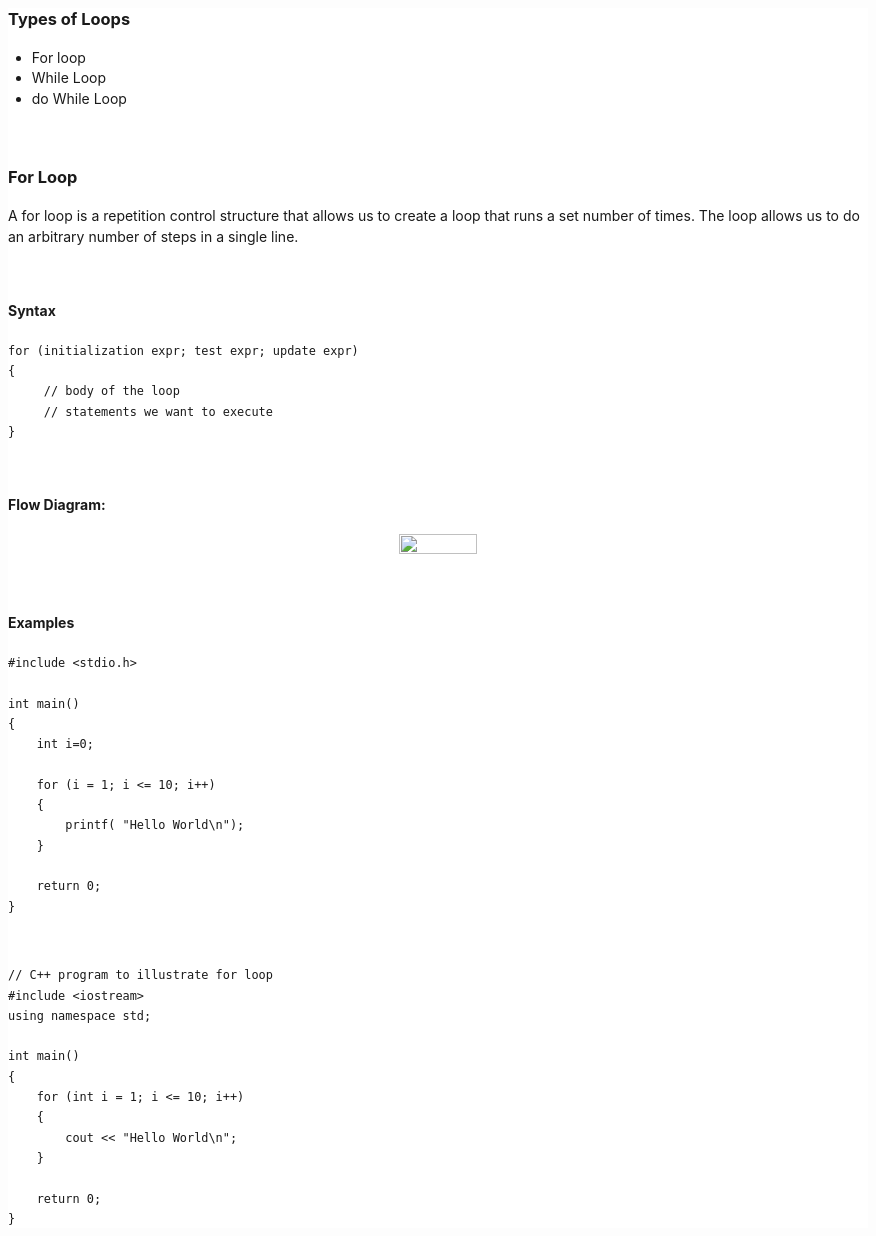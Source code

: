 
### Types of Loops

* For loop
* While Loop
* do While Loop

<br>

### For Loop

A for loop is a repetition control structure that allows us to create a loop that runs a set number of times. The loop allows us to do an arbitrary number of steps in a single line.

<br>

#### Syntax

```
for (initialization expr; test expr; update expr)
{    
     // body of the loop
     // statements we want to execute
}
```
<br>

#### Flow Diagram:

<p align="center">
  <img width="30%" height="30%" src="https://spazztech.net/images/for-loop-flow-chart.jpg?crc=3844047426">
</p>

<br>

#### Examples

```// C program to illustrate for loop
#include <stdio.h>
  
int main()
{
    int i=0;
      
    for (i = 1; i <= 10; i++)
    {
        printf( "Hello World\n");    
    }
  
    return 0;
}
```
<br>

```
// C++ program to illustrate for loop
#include <iostream>
using namespace std;
  
int main()
{
    for (int i = 1; i <= 10; i++)
    {
        cout << "Hello World\n";
    }
  
    return 0;
}
```